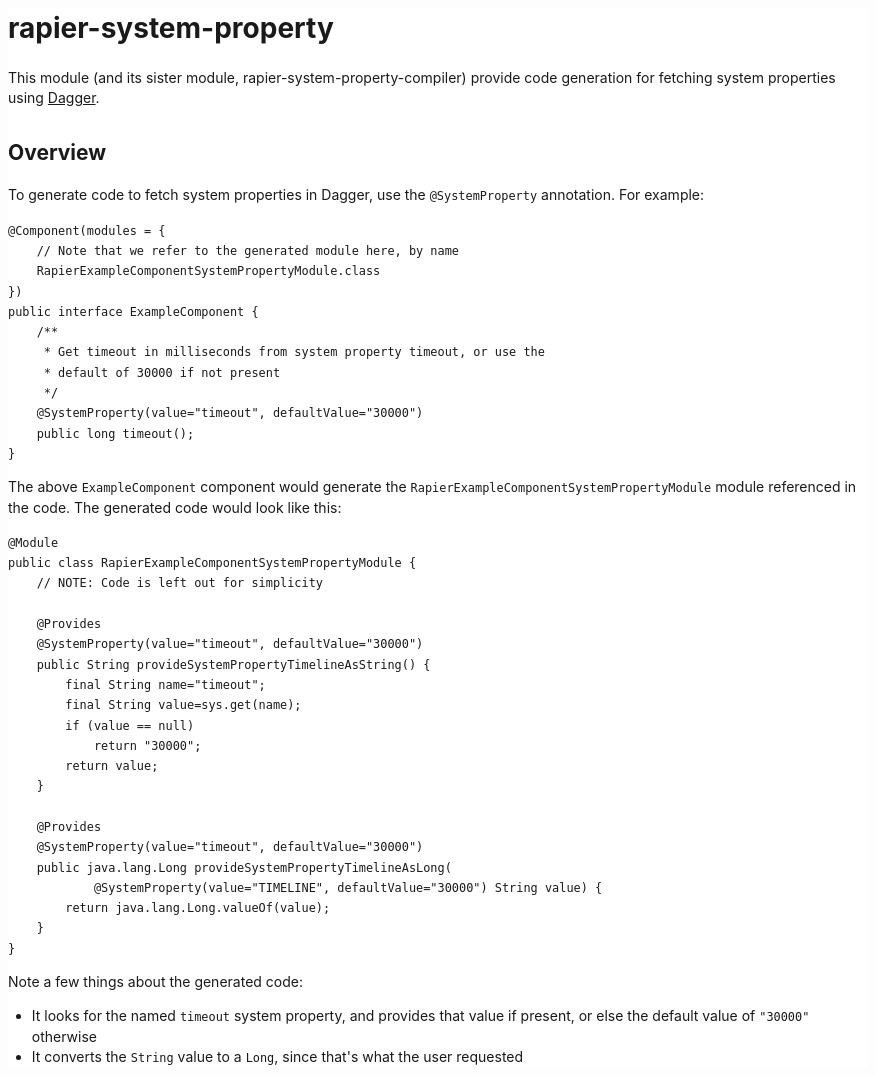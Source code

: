 
# rapier-system-property

This module (and its sister module, rapier-system-property-compiler) provide code generation for fetching system properties using [Dagger](https://dagger.dev/).

## Overview

To generate code to fetch system properties in Dagger, use the `@SystemProperty` annotation. For example:

    @Component(modules = {
        // Note that we refer to the generated module here, by name
        RapierExampleComponentSystemPropertyModule.class
    })
    public interface ExampleComponent {
        /**
         * Get timeout in milliseconds from system property timeout, or use the
         * default of 30000 if not present
         */
        @SystemProperty(value="timeout", defaultValue="30000")
        public long timeout();
    }

The above `ExampleComponent` component would generate the `RapierExampleComponentSystemPropertyModule` module referenced in the code. The generated code would look like this:

    @Module
    public class RapierExampleComponentSystemPropertyModule {
        // NOTE: Code is left out for simplicity
    
        @Provides
        @SystemProperty(value="timeout", defaultValue="30000")
        public String provideSystemPropertyTimelineAsString() {
            final String name="timeout";
            final String value=sys.get(name);
            if (value == null)
                return "30000";
            return value;
        }
        
        @Provides
        @SystemProperty(value="timeout", defaultValue="30000")
        public java.lang.Long provideSystemPropertyTimelineAsLong(
                @SystemProperty(value="TIMELINE", defaultValue="30000") String value) {
            return java.lang.Long.valueOf(value);
        }
    }

Note a few things about the generated code:

* It looks for the named `timeout` system property, and provides that value if present, or else the default value of `"30000"` otherwise
* It converts the `String` value to a `Long`, since that's what the user requested
